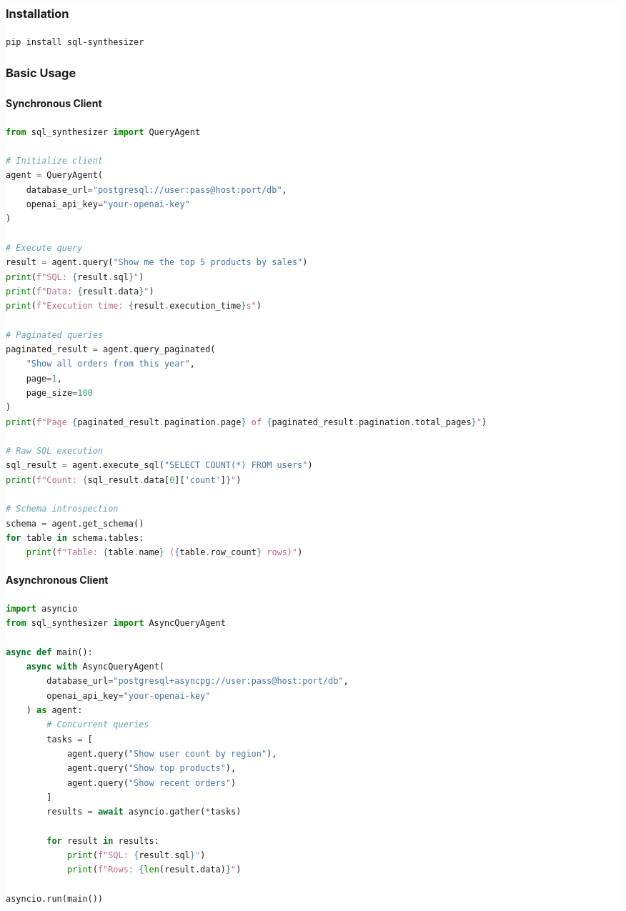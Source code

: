 ### Installation
```bash
pip install sql-synthesizer
```

### Basic Usage

#### Synchronous Client
```python
from sql_synthesizer import QueryAgent

# Initialize client
agent = QueryAgent(
    database_url="postgresql://user:pass@host:port/db",
    openai_api_key="your-openai-key"
)

# Execute query
result = agent.query("Show me the top 5 products by sales")
print(f"SQL: {result.sql}")
print(f"Data: {result.data}")
print(f"Execution time: {result.execution_time}s")

# Paginated queries
paginated_result = agent.query_paginated(
    "Show all orders from this year",
    page=1,
    page_size=100
)
print(f"Page {paginated_result.pagination.page} of {paginated_result.pagination.total_pages}")

# Raw SQL execution
sql_result = agent.execute_sql("SELECT COUNT(*) FROM users")
print(f"Count: {sql_result.data[0]['count']}")

# Schema introspection
schema = agent.get_schema()
for table in schema.tables:
    print(f"Table: {table.name} ({table.row_count} rows)")
```

#### Asynchronous Client
```python
import asyncio
from sql_synthesizer import AsyncQueryAgent

async def main():
    async with AsyncQueryAgent(
        database_url="postgresql+asyncpg://user:pass@host:port/db",
        openai_api_key="your-openai-key"
    ) as agent:
        # Concurrent queries
        tasks = [
            agent.query("Show user count by region"),
            agent.query("Show top products"),
            agent.query("Show recent orders")
        ]
        results = await asyncio.gather(*tasks)
        
        for result in results:
            print(f"SQL: {result.sql}")
            print(f"Rows: {len(result.data)}")

asyncio.run(main())
```